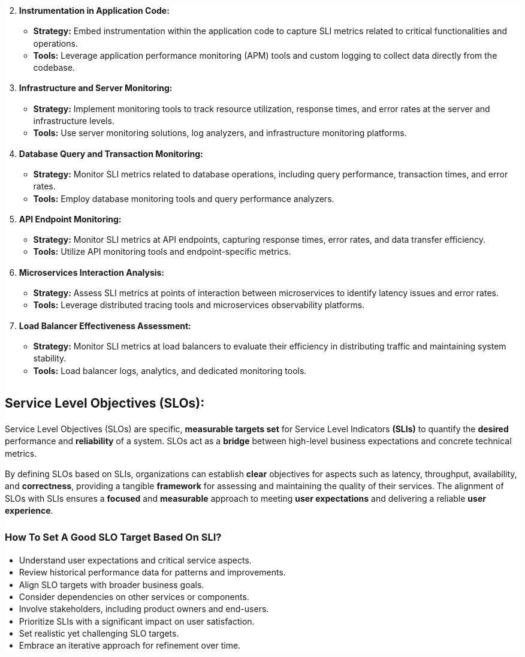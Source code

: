 2. **Instrumentation in Application Code:**
   - **Strategy:** Embed instrumentation within the application code to capture SLI metrics related to critical functionalities and operations.
   - **Tools:** Leverage application performance monitoring (APM) tools and custom logging to collect data directly from the codebase.

3. **Infrastructure and Server Monitoring:**
   - **Strategy:** Implement monitoring tools to track resource utilization, response times, and error rates at the server and infrastructure levels.
   - **Tools:** Use server monitoring solutions, log analyzers, and infrastructure monitoring platforms.

4. **Database Query and Transaction Monitoring:**
   - **Strategy:** Monitor SLI metrics related to database operations, including query performance, transaction times, and error rates.
   - **Tools:** Employ database monitoring tools and query performance analyzers.

5. **API Endpoint Monitoring:**
   - **Strategy:** Monitor SLI metrics at API endpoints, capturing response times, error rates, and data transfer efficiency.
   - **Tools:** Utilize API monitoring tools and endpoint-specific metrics.

6. **Microservices Interaction Analysis:**
   - **Strategy:** Assess SLI metrics at points of interaction between microservices to identify latency issues and error rates.
   - **Tools:** Leverage distributed tracing tools and microservices observability platforms.

7. **Load Balancer Effectiveness Assessment:**
   - **Strategy:** Monitor SLI metrics at load balancers to evaluate their efficiency in distributing traffic and maintaining system stability.
   - **Tools:** Load balancer logs, analytics, and dedicated monitoring tools.


## Service Level Objectives (SLOs):

Service Level Objectives (SLOs) are specific, **measurable targets set** for Service Level Indicators **(SLIs)** to quantify the **desired** performance and **reliability** of a system. SLOs act as a **bridge** between high-level business expectations and concrete technical metrics.

By defining SLOs based on SLIs, organizations can establish **clear** objectives for aspects such as latency, throughput, availability, and **correctness**, providing a tangible **framework** for assessing and maintaining the quality of their services. The alignment of SLOs with SLIs ensures a **focused** and **measurable** approach to meeting **user expectations** and delivering a reliable **user experience**.


### How To Set A Good SLO Target Based On SLI?

- Understand user expectations and critical service aspects.
- Review historical performance data for patterns and improvements.
- Align SLO targets with broader business goals.
- Consider dependencies on other services or components.
- Involve stakeholders, including product owners and end-users.
- Prioritize SLIs with a significant impact on user satisfaction.
- Set realistic yet challenging SLO targets.
- Embrace an iterative approach for refinement over time.
